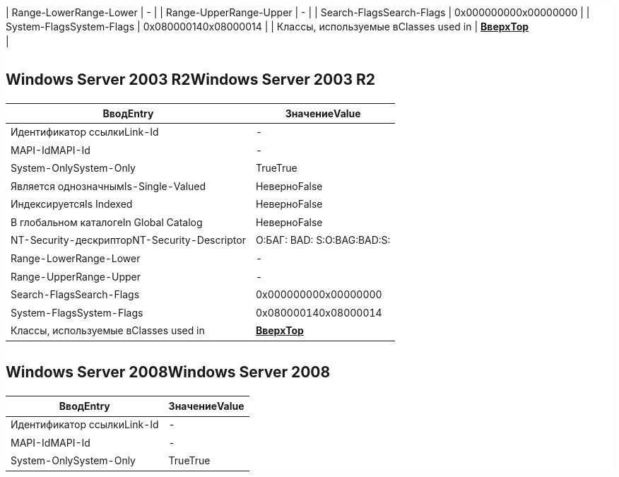 | <span data-ttu-id="cc4d1-191">Range-Lower</span><span class="sxs-lookup"><span data-stu-id="cc4d1-191">Range-Lower</span></span>            | \-                              |
| <span data-ttu-id="cc4d1-192">Range-Upper</span><span class="sxs-lookup"><span data-stu-id="cc4d1-192">Range-Upper</span></span>            | \-                              |
| <span data-ttu-id="cc4d1-193">Search-Flags</span><span class="sxs-lookup"><span data-stu-id="cc4d1-193">Search-Flags</span></span>           | <span data-ttu-id="cc4d1-194">0x00000000</span><span class="sxs-lookup"><span data-stu-id="cc4d1-194">0x00000000</span></span>                      |
| <span data-ttu-id="cc4d1-195">System-Flags</span><span class="sxs-lookup"><span data-stu-id="cc4d1-195">System-Flags</span></span>           | <span data-ttu-id="cc4d1-196">0x08000014</span><span class="sxs-lookup"><span data-stu-id="cc4d1-196">0x08000014</span></span>                      |
| <span data-ttu-id="cc4d1-197">Классы, используемые в</span><span class="sxs-lookup"><span data-stu-id="cc4d1-197">Classes used in</span></span>        | [<span data-ttu-id="cc4d1-198">**Вверх**</span><span class="sxs-lookup"><span data-stu-id="cc4d1-198">**Top**</span></span>](c-top.md)<br/> |



## <a name="windows-server-2003-r2"></a><span data-ttu-id="cc4d1-199">Windows Server 2003 R2</span><span class="sxs-lookup"><span data-stu-id="cc4d1-199">Windows Server 2003 R2</span></span>



| <span data-ttu-id="cc4d1-200">Ввод</span><span class="sxs-lookup"><span data-stu-id="cc4d1-200">Entry</span></span> | <span data-ttu-id="cc4d1-201">Значение</span><span class="sxs-lookup"><span data-stu-id="cc4d1-201">Value</span></span> |
|------------------------|---------------------------------|
| <span data-ttu-id="cc4d1-202">Идентификатор ссылки</span><span class="sxs-lookup"><span data-stu-id="cc4d1-202">Link-Id</span></span>                | \-                              |
| <span data-ttu-id="cc4d1-203">MAPI-Id</span><span class="sxs-lookup"><span data-stu-id="cc4d1-203">MAPI-Id</span></span>                | \-                              |
| <span data-ttu-id="cc4d1-204">System-Only</span><span class="sxs-lookup"><span data-stu-id="cc4d1-204">System-Only</span></span>            | <span data-ttu-id="cc4d1-205">True</span><span class="sxs-lookup"><span data-stu-id="cc4d1-205">True</span></span>                            |
| <span data-ttu-id="cc4d1-206">Является однозначным</span><span class="sxs-lookup"><span data-stu-id="cc4d1-206">Is-Single-Valued</span></span>       | <span data-ttu-id="cc4d1-207">Неверно</span><span class="sxs-lookup"><span data-stu-id="cc4d1-207">False</span></span>                           |
| <span data-ttu-id="cc4d1-208">Индексируется</span><span class="sxs-lookup"><span data-stu-id="cc4d1-208">Is Indexed</span></span>             | <span data-ttu-id="cc4d1-209">Неверно</span><span class="sxs-lookup"><span data-stu-id="cc4d1-209">False</span></span>                           |
| <span data-ttu-id="cc4d1-210">В глобальном каталоге</span><span class="sxs-lookup"><span data-stu-id="cc4d1-210">In Global Catalog</span></span>      | <span data-ttu-id="cc4d1-211">Неверно</span><span class="sxs-lookup"><span data-stu-id="cc4d1-211">False</span></span>                           |
| <span data-ttu-id="cc4d1-212">NT-Security-дескриптор</span><span class="sxs-lookup"><span data-stu-id="cc4d1-212">NT-Security-Descriptor</span></span> | <span data-ttu-id="cc4d1-213">О:БАГ: BAD: S:</span><span class="sxs-lookup"><span data-stu-id="cc4d1-213">O:BAG:BAD:S:</span></span>                    |
| <span data-ttu-id="cc4d1-214">Range-Lower</span><span class="sxs-lookup"><span data-stu-id="cc4d1-214">Range-Lower</span></span>            | \-                              |
| <span data-ttu-id="cc4d1-215">Range-Upper</span><span class="sxs-lookup"><span data-stu-id="cc4d1-215">Range-Upper</span></span>            | \-                              |
| <span data-ttu-id="cc4d1-216">Search-Flags</span><span class="sxs-lookup"><span data-stu-id="cc4d1-216">Search-Flags</span></span>           | <span data-ttu-id="cc4d1-217">0x00000000</span><span class="sxs-lookup"><span data-stu-id="cc4d1-217">0x00000000</span></span>                      |
| <span data-ttu-id="cc4d1-218">System-Flags</span><span class="sxs-lookup"><span data-stu-id="cc4d1-218">System-Flags</span></span>           | <span data-ttu-id="cc4d1-219">0x08000014</span><span class="sxs-lookup"><span data-stu-id="cc4d1-219">0x08000014</span></span>                      |
| <span data-ttu-id="cc4d1-220">Классы, используемые в</span><span class="sxs-lookup"><span data-stu-id="cc4d1-220">Classes used in</span></span>        | [<span data-ttu-id="cc4d1-221">**Вверх**</span><span class="sxs-lookup"><span data-stu-id="cc4d1-221">**Top**</span></span>](c-top.md)<br/> |



## <a name="windows-server-2008"></a><span data-ttu-id="cc4d1-222">Windows Server 2008</span><span class="sxs-lookup"><span data-stu-id="cc4d1-222">Windows Server 2008</span></span>



| <span data-ttu-id="cc4d1-223">Ввод</span><span class="sxs-lookup"><span data-stu-id="cc4d1-223">Entry</span></span> | <span data-ttu-id="cc4d1-224">Значение</span><span class="sxs-lookup"><span data-stu-id="cc4d1-224">Value</span></span> |
|------------------------|---------------------------------|
| <span data-ttu-id="cc4d1-225">Идентификатор ссылки</span><span class="sxs-lookup"><span data-stu-id="cc4d1-225">Link-Id</span></span>                | \-                              |
| <span data-ttu-id="cc4d1-226">MAPI-Id</span><span class="sxs-lookup"><span data-stu-id="cc4d1-226">MAPI-Id</span></span>                | \-                              |
| <span data-ttu-id="cc4d1-227">System-Only</span><span class="sxs-lookup"><span data-stu-id="cc4d1-227">System-Only</span></span>            | <span data-ttu-id="cc4d1-228">True</span><span class="sxs-lookup"><span data-stu-id="cc4d1-228">True</span></span>                            |